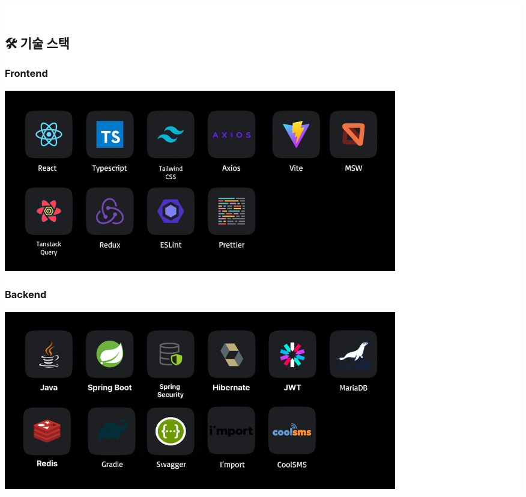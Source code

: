 <br/>

<div id="2"></div>

## 🛠️ 기술 스택

### Frontend

<img src="./exec/img/frontend.jpg" alt="frontend" width="650px"/>
<br/>

### Backend

<img src="./exec/img/backend.jpg" alt="backend" width="650px"/>
<br/>
